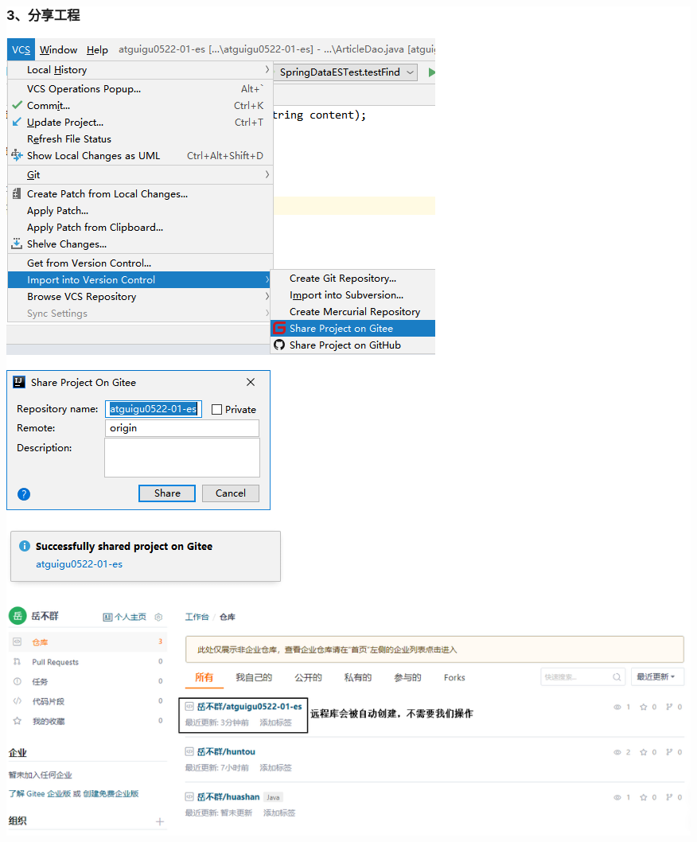 ### 3、分享工程

![images](./images/img104.png)

![images](./images/img105.png)

![images](./images/img106.png)

![images](./images/img107.png)
